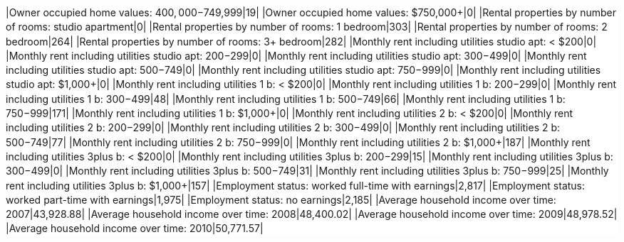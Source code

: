 |Owner occupied home values: $400,000-$749,999|19|
|Owner occupied home values: $750,000+|0|
|Rental properties by number of rooms: studio apartment|0|
|Rental properties by number of rooms: 1 bedroom|303|
|Rental properties by number of rooms: 2 bedroom|264|
|Rental properties by number of rooms: 3+ bedroom|282|
|Monthly rent including utilities studio apt: < $200|0|
|Monthly rent including utilities studio apt: $200-$299|0|
|Monthly rent including utilities studio apt: $300-$499|0|
|Monthly rent including utilities studio apt: $500-$749|0|
|Monthly rent including utilities studio apt: $750-$999|0|
|Monthly rent including utilities studio apt: $1,000+|0|
|Monthly rent including utilities 1 b: < $200|0|
|Monthly rent including utilities 1 b: $200-$299|0|
|Monthly rent including utilities 1 b: $300-$499|48|
|Monthly rent including utilities 1 b: $500-$749|66|
|Monthly rent including utilities 1 b: $750-$999|171|
|Monthly rent including utilities 1 b: $1,000+|0|
|Monthly rent including utilities 2 b: < $200|0|
|Monthly rent including utilities 2 b: $200-$299|0|
|Monthly rent including utilities 2 b: $300-$499|0|
|Monthly rent including utilities 2 b: $500-$749|77|
|Monthly rent including utilities 2 b: $750-$999|0|
|Monthly rent including utilities 2 b: $1,000+|187|
|Monthly rent including utilities 3plus b: < $200|0|
|Monthly rent including utilities 3plus b: $200-$299|15|
|Monthly rent including utilities 3plus b: $300-$499|0|
|Monthly rent including utilities 3plus b: $500-$749|31|
|Monthly rent including utilities 3plus b: $750-$999|25|
|Monthly rent including utilities 3plus b: $1,000+|157|
|Employment status: worked full-time with earnings|2,817|
|Employment status: worked part-time with earnings|1,975|
|Employment status: no earnings|2,185|
|Average household income over time: 2007|43,928.88|
|Average household income over time: 2008|48,400.02|
|Average household income over time: 2009|48,978.52|
|Average household income over time: 2010|50,771.57|